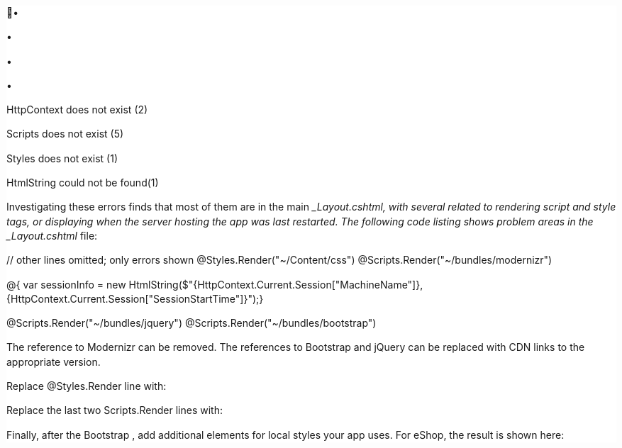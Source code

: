 •

•

•

•

HttpContext does not exist (2)

Scripts does not exist (5)

Styles does not exist (1)

HtmlString could not be found(1)

Investigating these errors finds that most of them are in the main *_Layout.cshtml, with several related
to rendering script and style tags, or displaying when the server hosting the app was last restarted. The
following code listing shows problem areas in the _Layout.cshtml* file:

// other lines omitted; only errors shown
@Styles.Render("~/Content/css")
@Scripts.Render("~/bundles/modernizr")

@{ var sessionInfo = new HtmlString($"{HttpContext.Current.Session["MachineName"]},
{HttpContext.Current.Session["SessionStartTime"]}");}

@Scripts.Render("~/bundles/jquery")
@Scripts.Render("~/bundles/bootstrap")

The reference to Modernizr can be removed. The references to Bootstrap and jQuery can be replaced
with CDN links to the appropriate version.

Replace @Styles.Render line with:

<link rel="stylesheet"
href="https://stackpath.bootstrapcdn.com/bootstrap/4.3.1/css/bootstrap.min.css"
integrity="sha384-ggOyR0iXCbMQv3Xipma34MD+dH/1fQ784/j6cY/iJTQUOhcWr7x9JvoRxT2MZw1T"
crossorigin="anonymous">

Replace the last two Scripts.Render lines with:

<script src="https://code.jquery.com/jquery-3.3.1.slim.min.js" integrity="sha384-
q8i/X+965DzO0rT7abK41JStQIAqVgRVzpbzo5smXKp4YfRvH+8abtTE1Pi6jizo"
crossorigin="anonymous"></script>
<script src="https://cdnjs.cloudflare.com/ajax/libs/popper.js/1.14.7/umd/popper.min.js"
integrity="sha384-UO2eT0CpHqdSJQ6hJty5KVphtPhzWj9WO1clHTMGa3JDZwrnQq4sF86dIHNDz0W1"
crossorigin="anonymous"></script>
<script src="https://stackpath.bootstrapcdn.com/bootstrap/4.3.1/js/bootstrap.min.js"
integrity="sha384-JjSmVgyd0p3pXB1rRibZUAYoIIy6OrQ6VrjIEaFf/nJGzIxFDsf4x0xIM+B07jRM"
crossorigin="anonymous"></script>

Finally, after the Bootstrap <link>, add additional <link> elements for local styles your app uses. For
eShop, the result is shown here:

<link rel="stylesheet" href="~/Content/custom.css" />
<link rel="stylesheet" href="~/Content/base.css" />
<link rel="stylesheet" href="~/Content/Site.css" />
